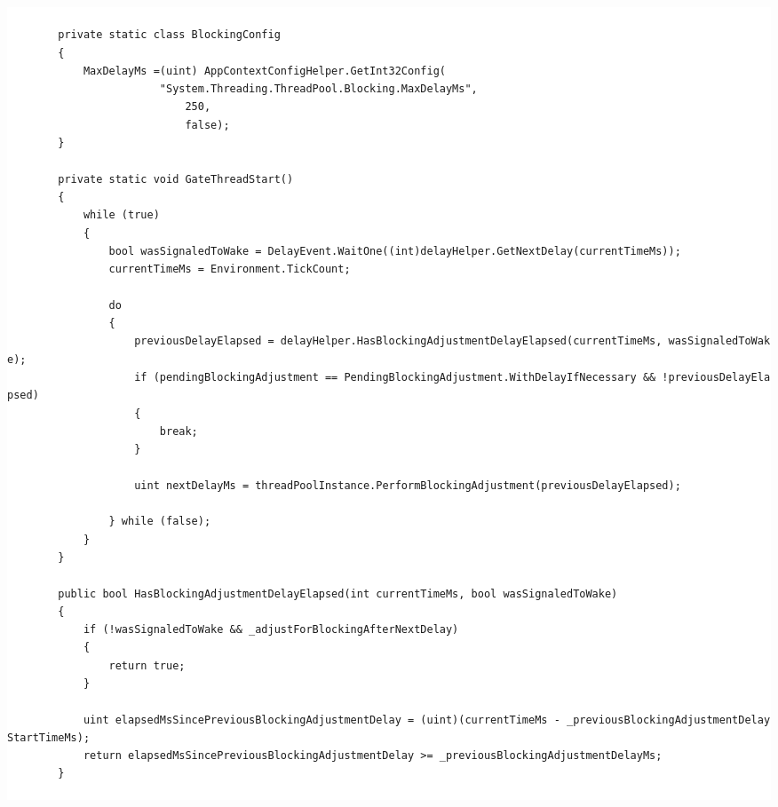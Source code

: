 

```

        private static class BlockingConfig
        {
            MaxDelayMs =(uint) AppContextConfigHelper.GetInt32Config(
                        "System.Threading.ThreadPool.Blocking.MaxDelayMs",
                            250,
                            false);
        }

        private static void GateThreadStart()
        {
            while (true)
            {
                bool wasSignaledToWake = DelayEvent.WaitOne((int)delayHelper.GetNextDelay(currentTimeMs));
                currentTimeMs = Environment.TickCount;

                do
                {
                    previousDelayElapsed = delayHelper.HasBlockingAdjustmentDelayElapsed(currentTimeMs, wasSignaledToWake);
                    if (pendingBlockingAdjustment == PendingBlockingAdjustment.WithDelayIfNecessary && !previousDelayElapsed)
                    {
                        break;
                    }

                    uint nextDelayMs = threadPoolInstance.PerformBlockingAdjustment(previousDelayElapsed);

                } while (false);
            }
        }

        public bool HasBlockingAdjustmentDelayElapsed(int currentTimeMs, bool wasSignaledToWake)
        {
            if (!wasSignaledToWake && _adjustForBlockingAfterNextDelay)
            {
                return true;
            }

            uint elapsedMsSincePreviousBlockingAdjustmentDelay = (uint)(currentTimeMs - _previousBlockingAdjustmentDelayStartTimeMs);
            return elapsedMsSincePreviousBlockingAdjustmentDelay >= _previousBlockingAdjustmentDelayMs;
        }


```
